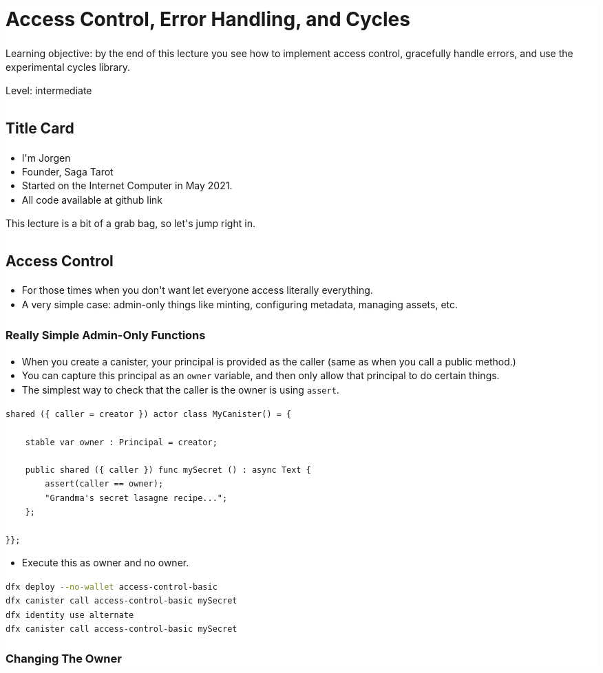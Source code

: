 # Access Control, Error Handling, and Cycles

Learning objective: by the end of this lecture you see how to implement access control, gracefully handle errors, and use the experimental cycles library.

Level: intermediate

## Title Card

- I'm Jorgen
- Founder, Saga Tarot
- Started on the Internet Computer in May 2021.
- All code available at github link

This lecture is a bit of a grab bag, so let's jump right in.

## Access Control

- For those times when you don't want let everyone access literally everything.
- A very simple case: admin-only things like minting, configuring metadata, managing assets, etc.

### Really Simple Admin-Only Functions

- When you create a canister, your principal is provided as the caller (same as when you call a public method.)
- You can capture this principal as an `owner` variable, and then only allow that principal to do certain things.
- The simplest way to check that the caller is the owner is using `assert`.

```motoko
shared ({ caller = creator }) actor class MyCanister() = {

    stable var owner : Principal = creator;

    public shared ({ caller }) func mySecret () : async Text {
        assert(caller == owner);
        "Grandma's secret lasagne recipe...";
    };

}};
```

- Execute this as owner and no owner.

```zsh
dfx deploy --no-wallet access-control-basic
dfx canister call access-control-basic mySecret
dfx identity use alternate
dfx canister call access-control-basic mySecret
```

### Changing The Owner
